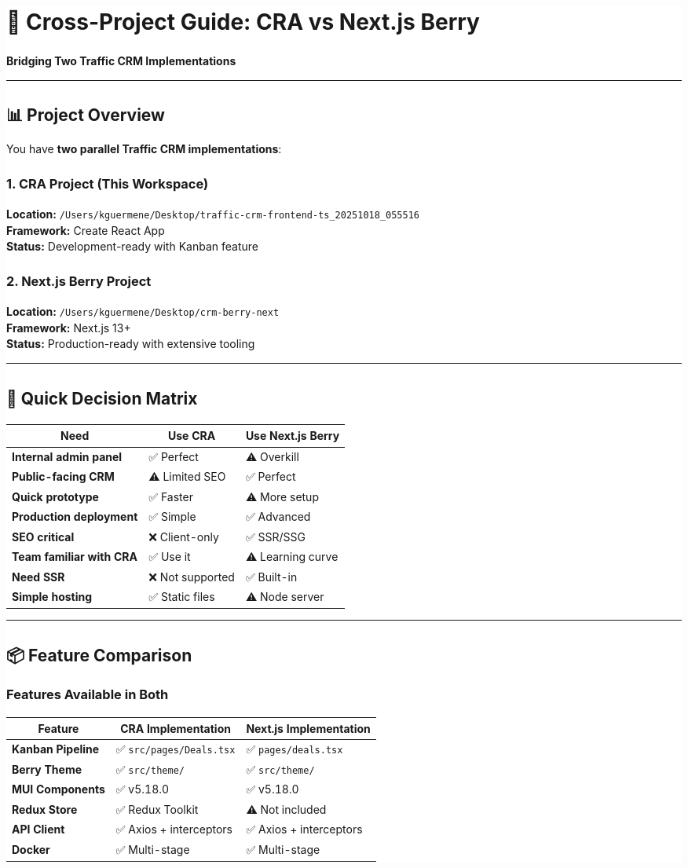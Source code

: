 # 🌉 Cross-Project Guide: CRA vs Next.js Berry

**Bridging Two Traffic CRM Implementations**

---

## 📊 Project Overview

You have **two parallel Traffic CRM implementations**:

### 1. CRA Project (This Workspace)
**Location:** `/Users/kguermene/Desktop/traffic-crm-frontend-ts_20251018_055516`  
**Framework:** Create React App  
**Status:** Development-ready with Kanban feature

### 2. Next.js Berry Project
**Location:** `/Users/kguermene/Desktop/crm-berry-next`  
**Framework:** Next.js 13+  
**Status:** Production-ready with extensive tooling

---

## 🎯 Quick Decision Matrix

| Need | Use CRA | Use Next.js Berry |
|------|---------|-------------------|
| **Internal admin panel** | ✅ Perfect | ⚠️ Overkill |
| **Public-facing CRM** | ⚠️ Limited SEO | ✅ Perfect |
| **Quick prototype** | ✅ Faster | ⚠️ More setup |
| **Production deployment** | ✅ Simple | ✅ Advanced |
| **SEO critical** | ❌ Client-only | ✅ SSR/SSG |
| **Team familiar with CRA** | ✅ Use it | ⚠️ Learning curve |
| **Need SSR** | ❌ Not supported | ✅ Built-in |
| **Simple hosting** | ✅ Static files | ⚠️ Node server |

---

## 📦 Feature Comparison

### Features Available in Both

| Feature | CRA Implementation | Next.js Implementation |
|---------|-------------------|----------------------|
| **Kanban Pipeline** | ✅ `src/pages/Deals.tsx` | ✅ `pages/deals.tsx` |
| **Berry Theme** | ✅ `src/theme/` | ✅ `src/theme/` |
| **MUI Components** | ✅ v5.18.0 | ✅ v5.18.0 |
| **Redux Store** | ✅ Redux Toolkit | ⚠️ Not included |
| **API Client** | ✅ Axios + interceptors | ✅ Axios + interceptors |
| **Docker** | ✅ Multi-stage | ✅ Multi-stage |
